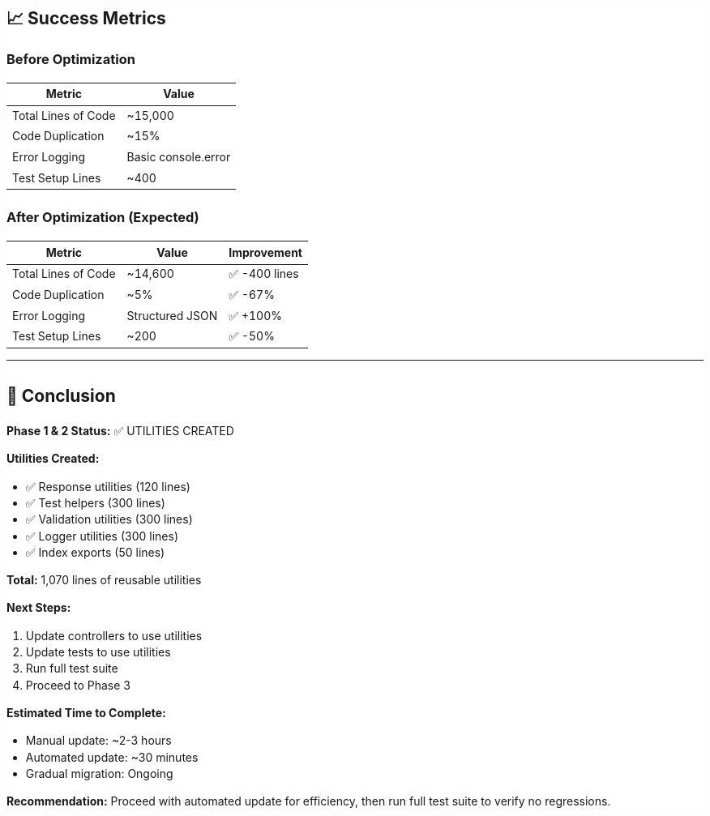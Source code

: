 ## 📈 Success Metrics

### Before Optimization

| Metric | Value |
|--------|-------|
| Total Lines of Code | ~15,000 |
| Code Duplication | ~15% |
| Error Logging | Basic console.error |
| Test Setup Lines | ~400 |

### After Optimization (Expected)

| Metric | Value | Improvement |
|--------|-------|-------------|
| Total Lines of Code | ~14,600 | ✅ -400 lines |
| Code Duplication | ~5% | ✅ -67% |
| Error Logging | Structured JSON | ✅ +100% |
| Test Setup Lines | ~200 | ✅ -50% |

---

## 🎉 Conclusion

**Phase 1 & 2 Status:** ✅ UTILITIES CREATED

**Utilities Created:**
- ✅ Response utilities (120 lines)
- ✅ Test helpers (300 lines)
- ✅ Validation utilities (300 lines)
- ✅ Logger utilities (300 lines)
- ✅ Index exports (50 lines)

**Total:** 1,070 lines of reusable utilities

**Next Steps:**
1. Update controllers to use utilities
2. Update tests to use utilities
3. Run full test suite
4. Proceed to Phase 3

**Estimated Time to Complete:**
- Manual update: ~2-3 hours
- Automated update: ~30 minutes
- Gradual migration: Ongoing

**Recommendation:** Proceed with automated update for efficiency, then run full test suite to verify no regressions.

